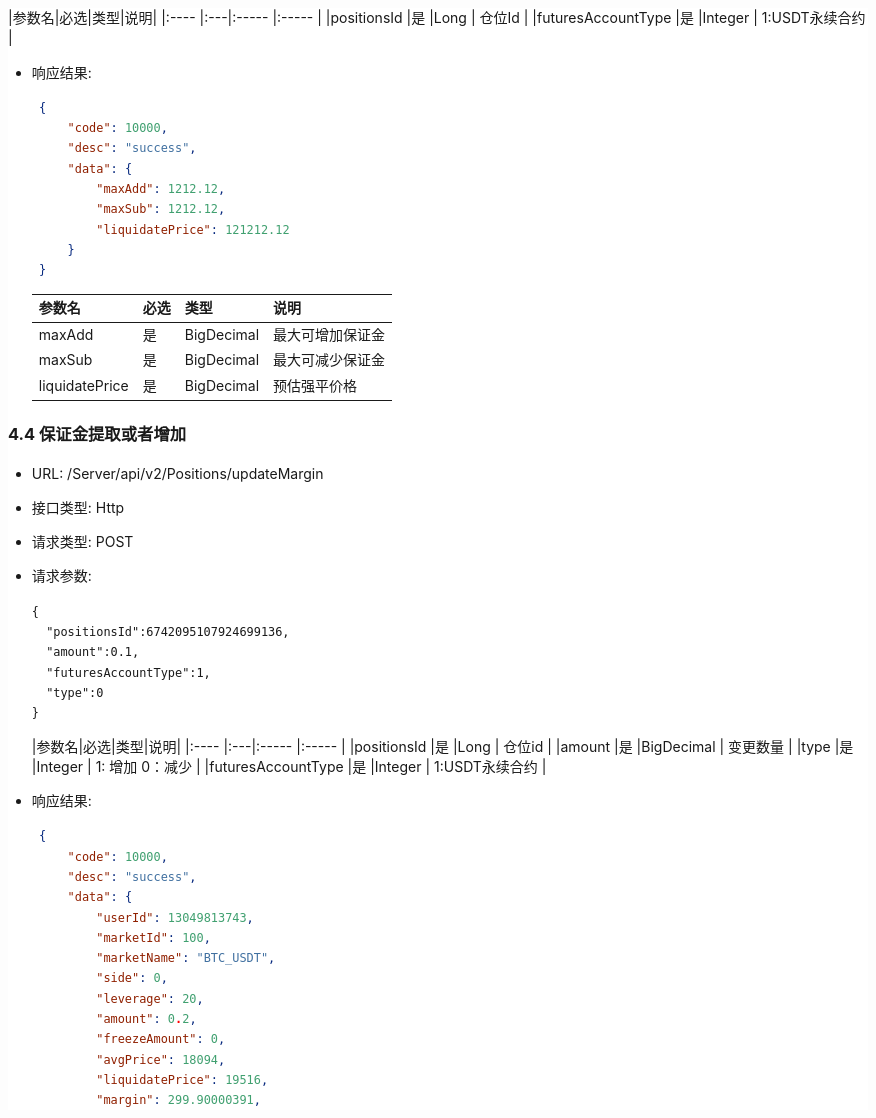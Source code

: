   |参数名|必选|类型|说明|
      |:----    |:---|:----- |:-----   |
  |positionsId |是  |Long | 仓位Id    |
  |futuresAccountType |是  |Integer | 1:USDT永续合约    |

- 响应结果:
  ```json
   {
       "code": 10000,
       "desc": "success",
       "data": {
           "maxAdd": 1212.12,
           "maxSub": 1212.12,
           "liquidatePrice": 121212.12
       }
   }
  ```

  |参数名|必选|类型|说明|
    |:----    |:---|:----- |:-----   |
  |maxAdd |是  |BigDecimal |最大可增加保证金   |
  |maxSub |是  |BigDecimal | 最大可减少保证金    |
  |liquidatePrice     |是  |BigDecimal | 预估强平价格    |

### 4.4 保证金提取或者增加
- URL: /Server/api/v2/Positions/updateMargin
- 接口类型: Http
- 请求类型: POST
- 请求参数:
    ```
  {
      "positionsId":6742095107924699136,
      "amount":0.1,
      "futuresAccountType":1,
      "type":0
  }
  
  ```

  |参数名|必选|类型|说明|
      |:----    |:---|:----- |:-----   |
  |positionsId |是  |Long | 仓位id    |
  |amount |是  |BigDecimal | 变更数量    |
  |type |是  |Integer | 1: 增加  0：减少    |
  |futuresAccountType |是  |Integer | 1:USDT永续合约    |

- 响应结果:
  ```json
   {
       "code": 10000,
       "desc": "success",
       "data": {
           "userId": 13049813743,
           "marketId": 100,
           "marketName": "BTC_USDT",
           "side": 0,
           "leverage": 20,
           "amount": 0.2,
           "freezeAmount": 0,
           "avgPrice": 18094,
           "liquidatePrice": 19516,
           "margin": 299.90000391,
  ```